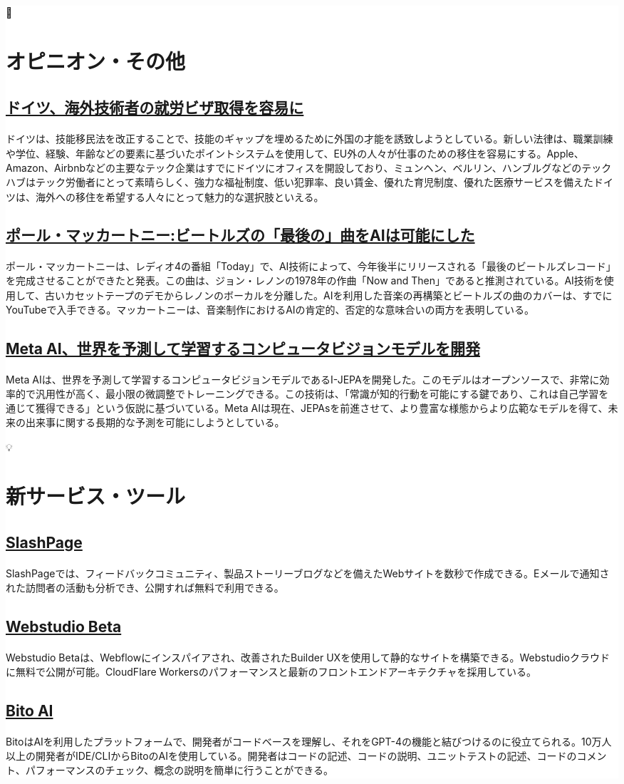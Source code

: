 <icon>🎁</icon>

# オピニオン・その他

## [ドイツ、海外技術者の就労ビザ取得を容易に](https://thenextweb.com/news/germany-set-to-make-it-easier-for-international-tech-talent-to-get-work-visas)
ドイツは、技能移民法を改正することで、技能のギャップを埋めるために外国の才能を誘致しようとしている。新しい法律は、職業訓練や学位、経験、年齢などの要素に基づいたポイントシステムを使用して、EU外の人々が仕事のための移住を容易にする。Apple、Amazon、Airbnbなどの主要なテック企業はすでにドイツにオフィスを開設しており、ミュンヘン、ベルリン、ハンブルグなどのテックハブはテック労働者にとって素晴らしく、強力な福祉制度、低い犯罪率、良い賃金、優れた育児制度、優れた医療サービスを備えたドイツは、海外への移住を希望する人々にとって魅力的な選択肢といえる。


## [ポール・マッカートニー:ビートルズの「最後の」曲をAIは可能にした](https://arstechnica.com/information-technology/2023/06/ai-powered-final-beatles-song-due-this-year-says-paul-mccartney/)
ポール・マッカートニーは、レディオ4の番組「Today」で、AI技術によって、今年後半にリリースされる「最後のビートルズレコード」を完成させることができたと発表。この曲は、ジョン・レノンの1978年の作曲「Now and Then」であると推測されている。AI技術を使用して、古いカセットテープのデモからレノンのボーカルを分離した。AIを利用した音楽の再構築とビートルズの曲のカバーは、すでにYouTubeで入手できる。マッカートニーは、音楽制作におけるAIの肯定的、否定的な意味合いの両方を表明している。


## [Meta AI、世界を予測して学習するコンピュータビジョンモデルを開発](https://analyticsindiamag.com/meta-ai-chief-yann-lecuns-self-supervised-idea-finally-sees-open-source-light/)
Meta AIは、世界を予測して学習するコンピュータビジョンモデルであるI-JEPAを開発した。このモデルはオープンソースで、非常に効率的で汎用性が高く、最小限の微調整でトレーニングできる。この技術は、「常識が知的行動を可能にする鍵であり、これは自己学習を通じて獲得できる」という仮説に基づいている。Meta AIは現在、JEPAsを前進させて、より豊富な様態からより広範なモデルを得て、未来の出来事に関する長期的な予測を可能にしようとしている。

<icon>💡</icon>

# 新サービス・ツール


## [SlashPage](https://slashpage.com)
SlashPageでは、フィードバックコミュニティ、製品ストーリーブログなどを備えたWebサイトを数秒で作成できる。Eメールで通知された訪問者の活動も分析でき、公開すれば無料で利用できる。

## [Webstudio Beta](https://webstudio.is/)
Webstudio Betaは、Webflowにインスパイアされ、改善されたBuilder UXを使用して静的なサイトを構築できる。Webstudioクラウドに無料で公開が可能。CloudFlare Workersのパフォーマンスと最新のフロントエンドアーキテクチャを採用している。

## [Bito AI](https://bito.ai)
BitoはAIを利用したプラットフォームで、開発者がコードベースを理解し、それをGPT-4の機能と結びつけるのに役立てられる。10万人以上の開発者がIDE/CLIからBitoのAIを使用している。開発者はコードの記述、コードの説明、ユニットテストの記述、コードのコメント、パフォーマンスのチェック、概念の説明を簡単に行うことができる。
